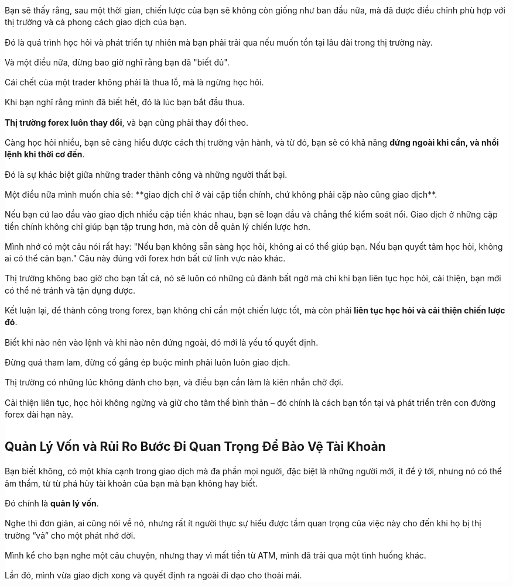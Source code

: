Bạn sẽ thấy rằng, sau một thời gian, chiến lược của bạn sẽ không còn giống như ban đầu nữa, mà đã được điều chỉnh phù hợp với thị trường và cả phong cách giao dịch của bạn.

Đó là quá trình học hỏi và phát triển tự nhiên mà bạn phải trải qua nếu muốn tồn tại lâu dài trong thị trường này.

Và một điều nữa, đừng bao giờ nghĩ rằng bạn đã "biết đủ".

Cái chết của một trader không phải là thua lỗ, mà là ngừng học hỏi.

Khi bạn nghĩ rằng mình đã biết hết, đó là lúc bạn bắt đầu thua.

**Thị trường forex luôn thay đổi**, và bạn cũng phải thay đổi theo.

Càng học hỏi nhiều, bạn sẽ càng hiểu được cách thị trường vận hành, và từ đó, bạn sẽ có khả năng **đứng ngoài khi cần, và nhồi lệnh khi thời cơ đến**.

Đó là sự khác biệt giữa những trader thành công và những người thất bại.

Một điều nữa mình muốn chia sẻ: \*\*giao dịch chỉ ở vài cặp tiền chính, chứ không phải cặp nào cũng giao dịch\*\*.

Nếu bạn cứ lao đầu vào giao dịch nhiều cặp tiền khác nhau, bạn sẽ loạn đầu và chẳng thể kiểm soát nổi. Giao dịch ở những cặp tiền chính không chỉ giúp bạn tập trung hơn, mà còn dễ quản lý chiến lược hơn.

Mình nhớ có một câu nói rất hay: "Nếu bạn không sẵn sàng học hỏi, không ai có thể giúp bạn. Nếu bạn quyết tâm học hỏi, không ai có thể cản bạn." Câu này đúng với forex hơn bất cứ lĩnh vực nào khác.

Thị trường không bao giờ cho bạn tất cả, nó sẽ luôn có những cú đánh bất ngờ mà chỉ khi bạn liên tục học hỏi, cải thiện, bạn mới có thể né tránh và tận dụng được.

Kết luận lại, để thành công trong forex, bạn không chỉ cần một chiến lược tốt, mà còn phải **liên tục học hỏi và cải thiện chiến lược đó**.

Biết khi nào nên vào lệnh và khi nào nên đứng ngoài, đó mới là yếu tố quyết định.

Đừng quá tham lam, đừng cố gắng ép buộc mình phải luôn luôn giao dịch.

Thị trường có những lúc không dành cho bạn, và điều bạn cần làm là kiên nhẫn chờ đợi.

Cải thiện liên tục, học hỏi không ngừng và giữ cho tâm thế bình thản – đó chính là cách bạn tồn tại và phát triển trên con đường forex dài hạn này.

## Quản Lý Vốn và Rủi Ro Bước Đi Quan Trọng Để Bảo Vệ Tài Khoản

Bạn biết không, có một khía cạnh trong giao dịch mà đa phần mọi người, đặc biệt là những người mới, ít để ý tới, nhưng nó có thể âm thầm, từ từ phá hủy tài khoản của bạn mà bạn không hay biết.

Đó chính là **quản lý vốn**.

Nghe thì đơn giản, ai cũng nói về nó, nhưng rất ít người thực sự hiểu được tầm quan trọng của việc này cho đến khi họ bị thị trường “vả” cho một phát nhớ đời.

Mình kể cho bạn nghe một câu chuyện, nhưng thay vì mất tiền từ ATM, mình đã trải qua một tình huống khác.

Lần đó, mình vừa giao dịch xong và quyết định ra ngoài đi dạo cho thoải mái.
